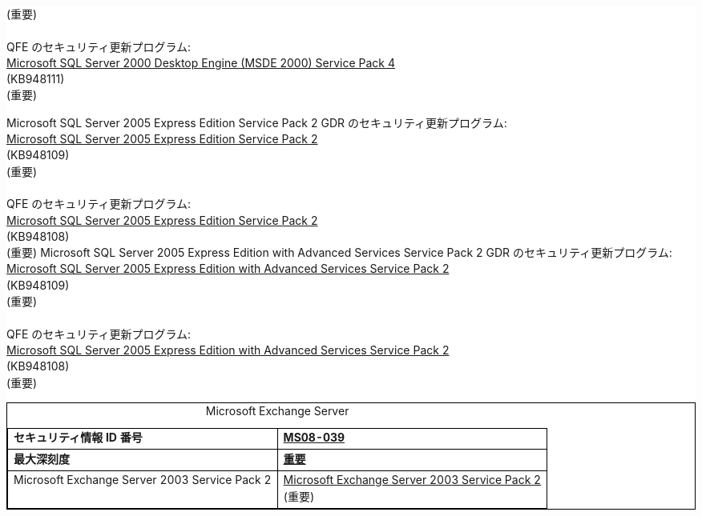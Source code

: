 (重要)<br />
<br />
QFE のセキュリティ更新プログラム:<br />
<a href="http://www.microsoft.com/downloads/details.aspx?familyid=8316bc5e-8c2d-4710-8acc-b815ccc81cd4&amp;displaylang=ja">Microsoft SQL Server 2000 Desktop Engine (MSDE 2000) Service Pack 4</a><br />
(KB948111)<br />
(重要)</td>
</tr>
<tr class="odd">
<td style="border:1px solid black;">Microsoft SQL Server 2005 Express Edition Service Pack 2</td>
<td style="border:1px solid black;">GDR のセキュリティ更新プログラム:<br />
<a href="http://www.microsoft.com/downloads/details.aspx?familyid=4c9851cc-2c4c-4190-872c-84993a7623b7&amp;displaylang=ja">Microsoft SQL Server 2005 Express Edition Service Pack 2</a><br />
(KB948109)<br />
(重要)<br />
<br />
QFE のセキュリティ更新プログラム:<br />
<a href="http://www.microsoft.com/downloads/details.aspx?familyid=a60bb7e7-ef4e-4cbd-b63a-0ad7bd1402b3&amp;displaylang=ja">Microsoft SQL Server 2005 Express Edition Service Pack 2</a><br />
(KB948108)<br />
(重要)</td>
</tr>
<tr class="even">
<td style="border:1px solid black;">Microsoft SQL Server 2005 Express Edition with Advanced Services Service Pack 2</td>
<td style="border:1px solid black;">GDR のセキュリティ更新プログラム:<br />
<a href="http://www.microsoft.com/downloads/details.aspx?familyid=4c9851cc-2c4c-4190-872c-84993a7623b7&amp;displaylang=ja">Microsoft SQL Server 2005 Express Edition with Advanced Services Service Pack 2</a><br />
(KB948109)<br />
(重要)<br />
<br />
QFE のセキュリティ更新プログラム:<br />
<a href="http://www.microsoft.com/downloads/details.aspx?familyid=a60bb7e7-ef4e-4cbd-b63a-0ad7bd1402b3&amp;displaylang=ja">Microsoft SQL Server 2005 Express Edition with Advanced Services Service Pack 2</a><br />
(KB948108)<br />
(重要)</td>
</tr>
</tbody>
</table>
 

 
<table style="border:1px solid black;">
<caption>Microsoft Exchange Server</caption>
<tbody>
<tr class="odd">
<td style="border:1px solid black;"><strong>セキュリティ情報 ID 番号</strong></td>
<td style="border:1px solid black;"><a href="http://technet.microsoft.com/security/bulletin/ms08-039"><strong>MS08-039</strong></a></td>
</tr>
<tr class="even">
<td style="border:1px solid black;"><strong>最大深刻度</strong></td>
<td style="border:1px solid black;"><a href="http://technet.microsoft.com/security/bulletin/rating"><strong>重要</strong></a></td>
</tr>
<tr class="odd">
<td style="border:1px solid black;">Microsoft Exchange Server 2003 Service Pack 2</td>
<td style="border:1px solid black;"><a href="http://www.microsoft.com/downloads/details.aspx?familyid=e099c1d1-5af6-4d6c-b735-9599412b3131&amp;displaylang=ja">Microsoft Exchange Server 2003 Service Pack 2</a><br />
(重要)</td>
</tr>